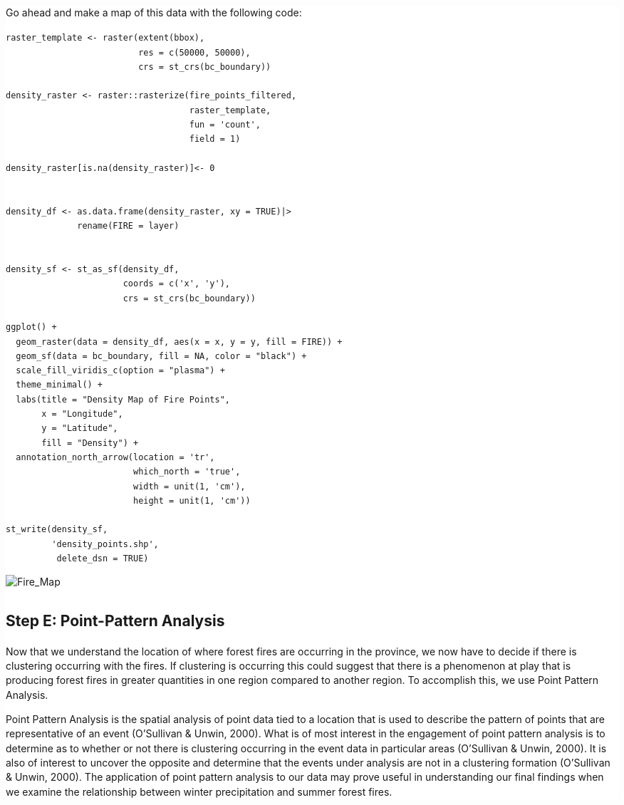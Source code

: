 Go ahead and make a map of this data with the following code:

```{r}
raster_template <- raster(extent(bbox),
                          res = c(50000, 50000),
                          crs = st_crs(bc_boundary))

density_raster <- raster::rasterize(fire_points_filtered,  
                                    raster_template, 
                                    fun = 'count', 
                                    field = 1) 

density_raster[is.na(density_raster)]<- 0


density_df <- as.data.frame(density_raster, xy = TRUE)|> 
              rename(FIRE = layer)


density_sf <- st_as_sf(density_df, 
                       coords = c('x', 'y'), 
                       crs = st_crs(bc_boundary))
                                                
ggplot() +
  geom_raster(data = density_df, aes(x = x, y = y, fill = FIRE)) +  
  geom_sf(data = bc_boundary, fill = NA, color = "black") +
  scale_fill_viridis_c(option = "plasma") + 
  theme_minimal() +
  labs(title = "Density Map of Fire Points",
       x = "Longitude",
       y = "Latitude",
       fill = "Density") +
  annotation_north_arrow(location = 'tr', 
                         which_north = 'true', 
                         width = unit(1, 'cm'), 
                         height = unit(1, 'cm'))

st_write(density_sf,
         'density_points.shp', 
          delete_dsn = TRUE) 
```
![Fire_Map](https://github.com/user-attachments/assets/899e862c-df13-411a-bace-c703639b5f95)

## Step E: Point-Pattern Analysis 

Now that we understand the location of where forest fires are occurring in the province, we now have to decide if there is clustering occurring with the fires. If clustering is occurring this could suggest that there is a phenomenon at play that is producing forest fires in greater quantities in one region compared to another region. To accomplish this, we use Point Pattern Analysis. 

Point Pattern Analysis is the spatial analysis of point data tied to a location that is used to describe the pattern of points that are representative of an event (O’Sullivan & Unwin, 2000). What is of most interest in the engagement of point pattern analysis is to determine as to whether or not there is clustering occurring in the event data in particular areas (O’Sullivan & Unwin, 2000). It is also of interest to uncover the opposite and determine that the events under analysis are not in a clustering formation (O’Sullivan & Unwin, 2000). The application of point pattern analysis to our data may prove useful in understanding our final findings when we examine the relationship between winter precipitation and summer forest fires. 
